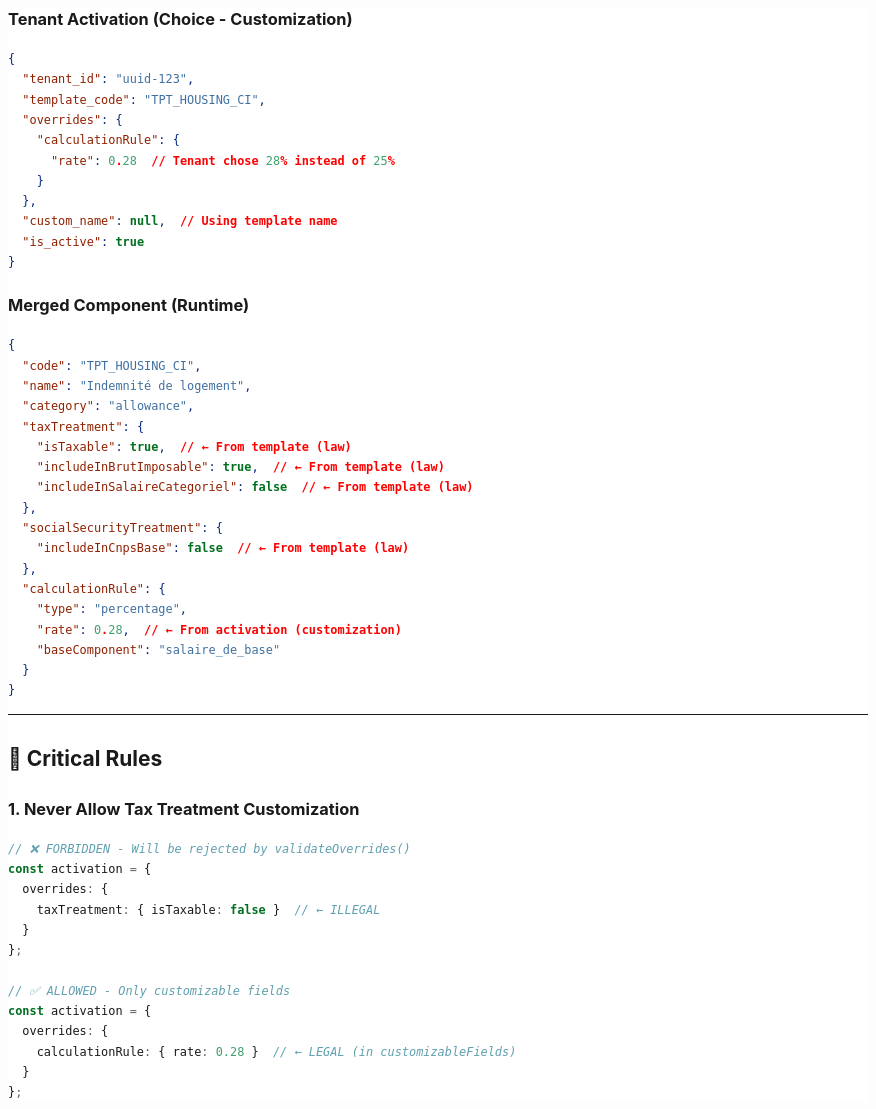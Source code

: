 ### Tenant Activation (Choice - Customization)
```json
{
  "tenant_id": "uuid-123",
  "template_code": "TPT_HOUSING_CI",
  "overrides": {
    "calculationRule": {
      "rate": 0.28  // Tenant chose 28% instead of 25%
    }
  },
  "custom_name": null,  // Using template name
  "is_active": true
}
```

### Merged Component (Runtime)
```json
{
  "code": "TPT_HOUSING_CI",
  "name": "Indemnité de logement",
  "category": "allowance",
  "taxTreatment": {
    "isTaxable": true,  // ← From template (law)
    "includeInBrutImposable": true,  // ← From template (law)
    "includeInSalaireCategoriel": false  // ← From template (law)
  },
  "socialSecurityTreatment": {
    "includeInCnpsBase": false  // ← From template (law)
  },
  "calculationRule": {
    "type": "percentage",
    "rate": 0.28,  // ← From activation (customization)
    "baseComponent": "salaire_de_base"
  }
}
```

---

## 🚨 Critical Rules

### 1. **Never Allow Tax Treatment Customization**
```typescript
// ❌ FORBIDDEN - Will be rejected by validateOverrides()
const activation = {
  overrides: {
    taxTreatment: { isTaxable: false }  // ← ILLEGAL
  }
};

// ✅ ALLOWED - Only customizable fields
const activation = {
  overrides: {
    calculationRule: { rate: 0.28 }  // ← LEGAL (in customizableFields)
  }
};
```
